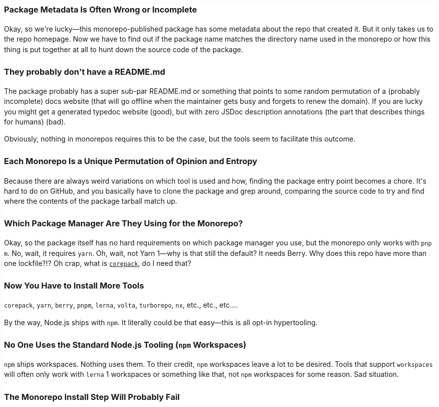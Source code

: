 ### Package Metadata Is Often Wrong or Incomplete

Okay, so we're lucky—this monorepo-published package has some metadata about the repo that created it.
But it only takes us to the repo homepage.
Now we have to find out if the package name matches the directory name used in the monorepo or how this thing is put together at all to hunt down the source code of the package.

### They probably don't have a README.md

The package probably has a super sub-par README.md or something that points to some random permutation of a (probably incomplete) docs website (that will go offline when the maintainer gets busy and forgets to renew the domain). If you are lucky you might get a generated typedoc website (good), but with zero JSDoc description  annotations (the part that describes things for humans) (bad).

Obviously, nothing in monorepos requires this to be the case, but the tools seem to facilitate this outcome.

### Each Monorepo Is a Unique Permutation of Opinion and Entropy

Because there are always weird variations on which tool is used and how, finding the package entry point becomes a chore.
It's hard to do on GitHub, and you basically have to clone the package and grep around, comparing the source code to try and find where the contents of the package tarball match up.

### Which Package Manager Are They Using for the Monorepo?

Okay, so the package itself has no hard requirements on which package manager you use, but the monorepo only works with `pnpm`.
No, wait, it requires `yarn`.
Oh, wait, not Yarn 1—why is that still the default? It needs Berry.
Why does this repo have more than one lockfile?!?
Oh crap, what is [`corepack`](https://nodejs.org/api/corepack.html), do I need that?

### Now You Have to Install More Tools

`corepack`, `yarn`, `berry`, `pnpm`, `lerna`, `volta`, `turborepo`, `nx`, etc., etc., etc....

By the way, Node.js ships with `npm`. It literally could be that easy—this is all opt-in hypertooling.

### No One Uses the Standard Node.js Tooling (`npm` Workspaces)

`npm` ships workspaces.
Nothing uses them.
To their credit, `npm` workspaces leave a lot to be desired.
Tools that support `workspaces` will often only work with `lerna` 1 workspaces or something like that, not `npm` workspaces for some reason.
Sad situation.

### The Monorepo Install Step Will Probably Fail
